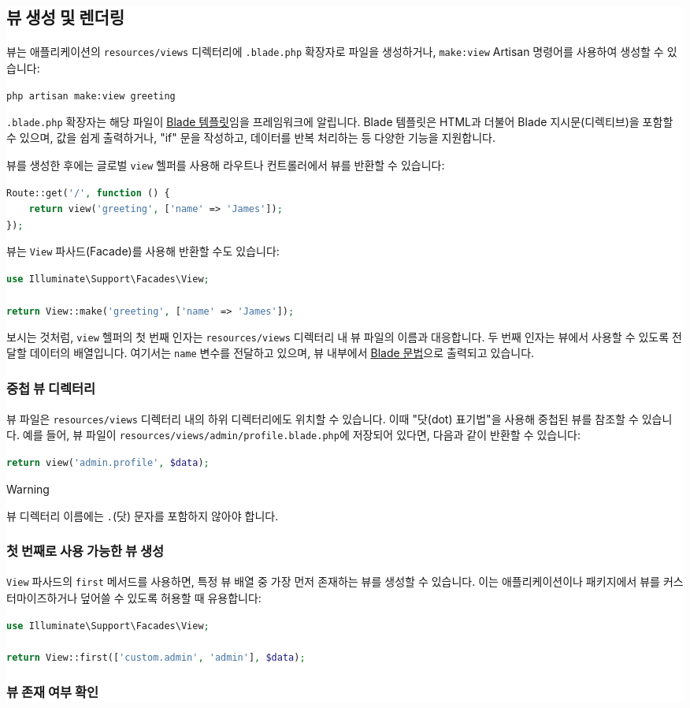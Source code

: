 <a name="creating-and-rendering-views"></a>
## 뷰 생성 및 렌더링

뷰는 애플리케이션의 `resources/views` 디렉터리에 `.blade.php` 확장자로 파일을 생성하거나, `make:view` Artisan 명령어를 사용하여 생성할 수 있습니다:

```shell
php artisan make:view greeting
```

`.blade.php` 확장자는 해당 파일이 [Blade 템플릿](/docs/{{version}}/blade)임을 프레임워크에 알립니다. Blade 템플릿은 HTML과 더불어 Blade 지시문(디렉티브)을 포함할 수 있으며, 값을 쉽게 출력하거나, "if" 문을 작성하고, 데이터를 반복 처리하는 등 다양한 기능을 지원합니다.

뷰를 생성한 후에는 글로벌 `view` 헬퍼를 사용해 라우트나 컨트롤러에서 뷰를 반환할 수 있습니다:

```php
Route::get('/', function () {
    return view('greeting', ['name' => 'James']);
});
```

뷰는 `View` 파사드(Facade)를 사용해 반환할 수도 있습니다:

```php
use Illuminate\Support\Facades\View;

return View::make('greeting', ['name' => 'James']);
```

보시는 것처럼, `view` 헬퍼의 첫 번째 인자는 `resources/views` 디렉터리 내 뷰 파일의 이름과 대응합니다. 두 번째 인자는 뷰에서 사용할 수 있도록 전달할 데이터의 배열입니다. 여기서는 `name` 변수를 전달하고 있으며, 뷰 내부에서 [Blade 문법](/docs/{{version}}/blade)으로 출력되고 있습니다.

<a name="nested-view-directories"></a>
### 중첩 뷰 디렉터리

뷰 파일은 `resources/views` 디렉터리 내의 하위 디렉터리에도 위치할 수 있습니다. 이때 "닷(dot) 표기법"을 사용해 중첩된 뷰를 참조할 수 있습니다. 예를 들어, 뷰 파일이 `resources/views/admin/profile.blade.php`에 저장되어 있다면, 다음과 같이 반환할 수 있습니다:

```php
return view('admin.profile', $data);
```

> [!WARNING]
> 뷰 디렉터리 이름에는 `.`(닷) 문자를 포함하지 않아야 합니다.

<a name="creating-the-first-available-view"></a>
### 첫 번째로 사용 가능한 뷰 생성

`View` 파사드의 `first` 메서드를 사용하면, 특정 뷰 배열 중 가장 먼저 존재하는 뷰를 생성할 수 있습니다. 이는 애플리케이션이나 패키지에서 뷰를 커스터마이즈하거나 덮어쓸 수 있도록 허용할 때 유용합니다:

```php
use Illuminate\Support\Facades\View;

return View::first(['custom.admin', 'admin'], $data);
```

<a name="determining-if-a-view-exists"></a>
### 뷰 존재 여부 확인
